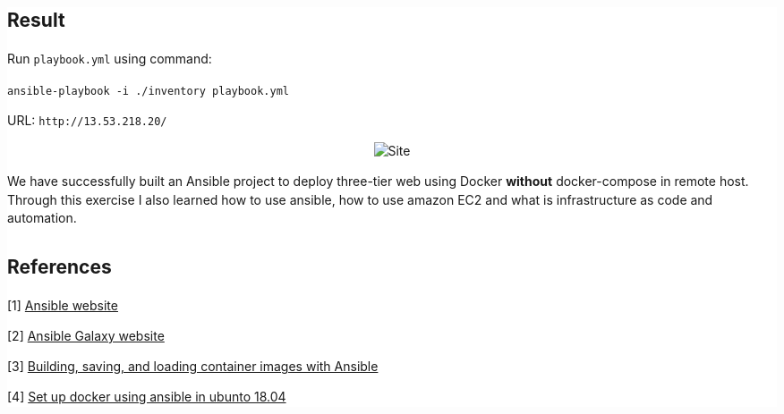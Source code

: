 ## Result
Run `playbook.yml` using command:

```ansible-playbook -i ./inventory playbook.yml```

URL: `http://13.53.218.20/`
<div align="center">
  <img width="800" src="images/site.png" alt="Site">
</div>

We have successfully built an Ansible project to deploy three-tier web using Docker **without** docker-compose in remote host.
Through this exercise I also learned how to use ansible, how to use amazon EC2 and what is infrastructure as code and automation.

## References

[1] [Ansible website](https://www.ansible.com/)

[2] [Ansible Galaxy website](https://galaxy.ansible.com/)

[3] [Building, saving, and loading container images with Ansible](https://www.redhat.com/sysadmin/container-images-ansible)

[4] [Set up docker using ansible in ubunto 18.04](https://www.8host.com/blog/ustanovka-i-nastrojka-docker-s-pomoshhyu-ansible-v-ubuntu-18-04/)
